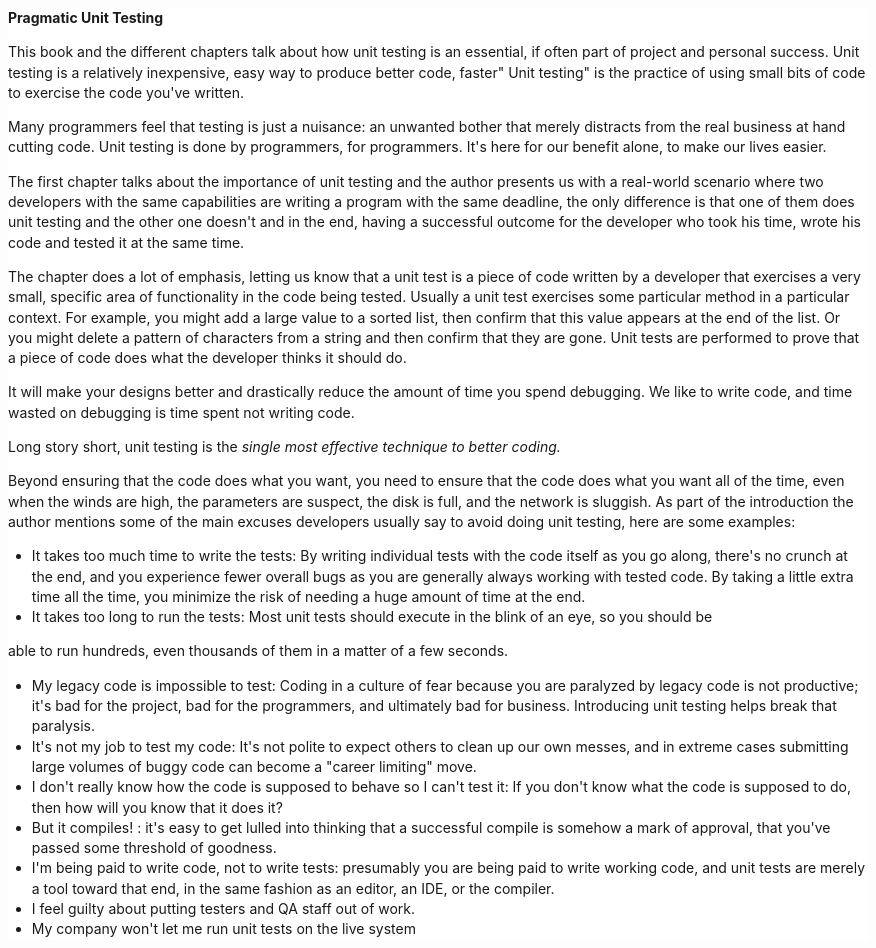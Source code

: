 **Pragmatic Unit Testing**

This book and the different chapters talk about how unit testing is an essential, if often part of project and personal success. Unit testing is a relatively inexpensive, easy way to produce better code, faster&quot; Unit testing&quot; is the practice of using small bits of code to exercise the code you&#39;ve written.

Many programmers feel that testing is just a nuisance: an unwanted bother that merely distracts from the real business at hand cutting code. Unit testing is done by programmers, for programmers. It&#39;s here for our benefit alone, to make our lives easier.

The first chapter talks about the importance of unit testing and the author presents us with a real-world scenario where two developers with the same capabilities are writing a program with the same deadline, the only difference is that one of them does unit testing and the other one doesn&#39;t and in the end, having a successful outcome for the developer who took his time, wrote his code and tested it at the same time.

The chapter does a lot of emphasis, letting us know that a unit test is a piece of code written by a developer that exercises a very small, specific area of functionality in the code being tested. Usually a unit test exercises some particular method in a particular context. For example, you might add a large value to a sorted list, then confirm that this value appears at the end of the list. Or you might delete a pattern of characters from a string and then confirm that they are gone. Unit tests are performed to prove that a piece of code does what the developer thinks it should do.

It will make your designs better and drastically reduce the amount of time you spend debugging. We like to write code, and time wasted on debugging is time spent not writing code.

Long story short, unit testing is the _single most effective technique to better coding._

Beyond ensuring that the code does what you want, you need to ensure that the code does what you want all of the time, even when the winds are high, the parameters are suspect, the disk is full, and the network is sluggish. As part of the introduction the author mentions some of the main excuses developers usually say to avoid doing unit testing, here are some examples:

- It takes too much time to write the tests: By writing individual tests with the code itself as you go along, there&#39;s no crunch at the end, and you experience fewer overall bugs as you are generally always working with tested code.  By taking a little extra time all the time, you minimize the risk of needing a huge amount of time at the end.
- It takes too long to run the tests: Most unit tests should execute in the blink of an eye, so you should be

able to run hundreds, even thousands of them in a matter of a few seconds.

- My legacy code is impossible to test: Coding in a culture of fear because you are paralyzed by legacy code is not productive; it&#39;s bad for the project, bad for the programmers, and ultimately bad for business. Introducing unit testing helps break that paralysis.
- It&#39;s not my job to test my code: It&#39;s not polite to expect others to clean up our own messes, and in extreme cases submitting large volumes of buggy code can become a &quot;career limiting&quot; move.
- I don&#39;t really know how the code is supposed to behave so I can&#39;t test it: If you don&#39;t know what the code is supposed to do, then how will you know that it does it?
- But it compiles! : it&#39;s easy to get lulled into thinking that a successful compile is somehow a mark of approval, that you&#39;ve passed some threshold of goodness.
- I&#39;m being paid to write code, not to write tests: presumably you are being paid to write working code, and unit tests are merely a tool toward that end, in the same fashion as an editor, an IDE, or the compiler.
- I feel guilty about putting testers and QA staff out of work.
- My company won&#39;t let me run unit tests on the live system
